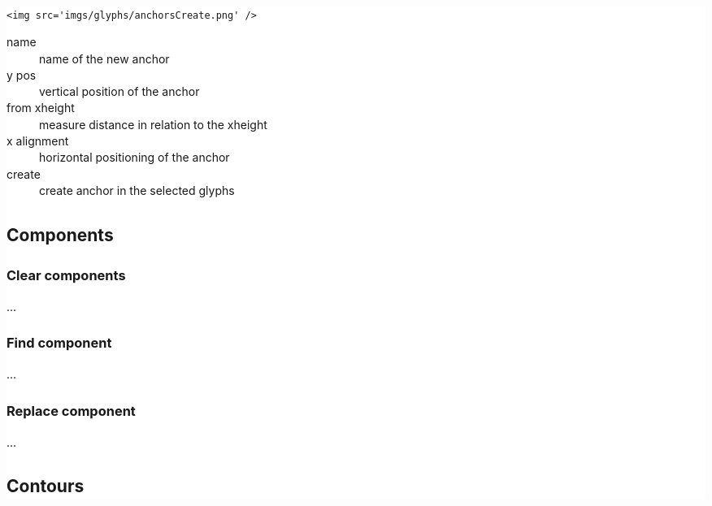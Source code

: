     <img src='imgs/glyphs/anchorsCreate.png' />
  </div>
  <div class='captions'>
    <dl>
      <dt>name
      <dd>name of the new anchor
      <dt>y pos
      <dd>vertical position of the anchor
      <dt>from xheight
      <dd>measure distance in relation to the xheight
      <dt>x alignment
      <dd>horizontal positioning of the anchor
      <dt>create
      <dd>create anchor in the selected glyphs
    </dl>
  </div>
</div>

Components
----------

### Clear components

...

### Find component

...

### Replace component

...

Contours
--------
